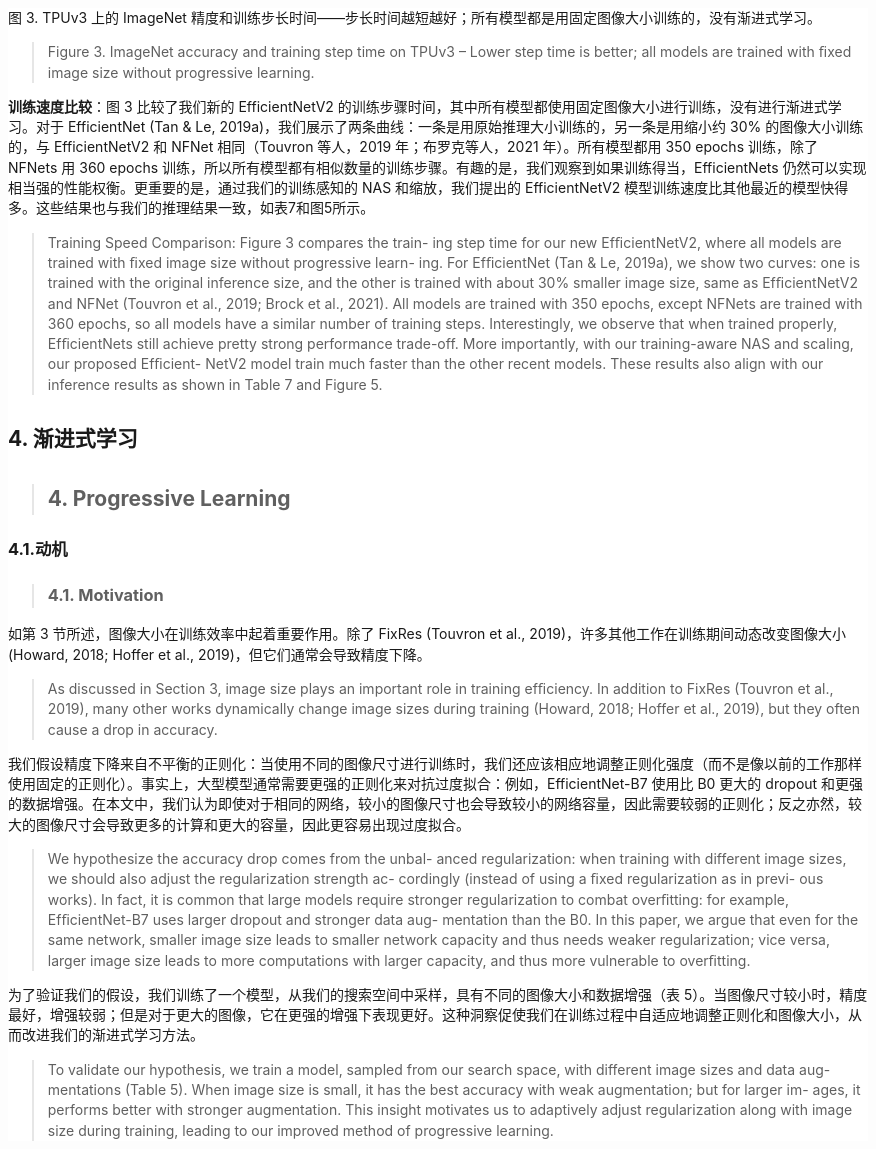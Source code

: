 图 3. TPUv3 上的 ImageNet 精度和训练步长时间——步长时间越短越好；所有模型都是用固定图像大小训练的，没有渐进式学习。

>Figure 3. ImageNet accuracy and training step time on TPUv3 – Lower step time is better; all models are trained with ﬁxed image size without progressive learning.

**训练速度比较**：图 3 比较了我们新的 EfficientNetV2 的训练步骤时间，其中所有模型都使用固定图像大小进行训练，没有进行渐进式学习。对于 EfficientNet (Tan & Le, 2019a)，我们展示了两条曲线：一条是用原始推理大小训练的，另一条是用缩小约 30% 的图像大小训练的，与 EfficientNetV2 和 NFNet 相同（Touvron 等人，2019 年；布罗克等人，2021 年）。所有模型都用 350 epochs 训练，除了 NFNets 用 360 epochs 训练，所以所有模型都有相似数量的训练步骤。有趣的是，我们观察到如果训练得当，EfficientNets 仍然可以实现相当强的性能权衡。更重要的是，通过我们的训练感知的 NAS 和缩放，我们提出的 EfficientNetV2 模型训练速度比其他最近的模型快得多。这些结果也与我们的推理结果一致，如表7和图5所示。

>Training Speed Comparison: Figure 3 compares the train- ing step time for our new EfﬁcientNetV2, where all models are trained with ﬁxed image size without progressive learn- ing. For EfﬁcientNet (Tan & Le, 2019a), we show two curves: one is trained with the original inference size, and the other is trained with about 30% smaller image size, same as EfﬁcientNetV2 and NFNet (Touvron et al., 2019; Brock et al., 2021). All models are trained with 350 epochs, except NFNets are trained with 360 epochs, so all models have a similar number of training steps. Interestingly, we observe that when trained properly, EfﬁcientNets still achieve pretty strong performance trade-off. More importantly, with our training-aware NAS and scaling, our proposed Efﬁcient- NetV2 model train much faster than the other recent models. These results also align with our inference results as shown in Table 7 and Figure 5.

## 4. 渐进式学习

>## 4. Progressive Learning

### 4.1.动机

>### 4.1. Motivation

如第 3 节所述，图像大小在训练效率中起着重要作用。除了 FixRes (Touvron et al., 2019)，许多其他工作在训练期间动态改变图像大小 (Howard, 2018; Hoffer et al., 2019)，但它们通常会导致精度下降。

>As discussed in Section 3, image size plays an important role in training efﬁciency. In addition to FixRes (Touvron et al., 2019), many other works dynamically change image sizes during training (Howard, 2018; Hoffer et al., 2019), but they often cause a drop in accuracy.

我们假设精度下降来自不平衡的正则化：当使用不同的图像尺寸进行训练时，我们还应该相应地调整正则化强度（而不是像以前的工作那样使用固定的正则化）。事实上，大型模型通常需要更强的正则化来对抗过度拟合：例如，EfficientNet-B7 使用比 B0 更大的 dropout 和更强的数据增强。在本文中，我们认为即使对于相同的网络，较小的图像尺寸也会导致较小的网络容量，因此需要较弱的正则化；反之亦然，较大的图像尺寸会导致更多的计算和更大的容量，因此更容易出现过度拟合。

>We hypothesize the accuracy drop comes from the unbal- anced regularization: when training with different image sizes, we should also adjust the regularization strength ac- cordingly (instead of using a ﬁxed regularization as in previ- ous works). In fact, it is common that large models require stronger regularization to combat overﬁtting: for example, EfﬁcientNet-B7 uses larger dropout and stronger data aug- mentation than the B0. In this paper, we argue that even for the same network, smaller image size leads to smaller network capacity and thus needs weaker regularization; vice versa, larger image size leads to more computations with larger capacity, and thus more vulnerable to overﬁtting.

为了验证我们的假设，我们训练了一个模型，从我们的搜索空间中采样，具有不同的图像大小和数据增强（表 5）。当图像尺寸较小时，精度最好，增强较弱；但是对于更大的图像，它在更强的增强下表现更好。这种洞察促使我们在训练过程中自适应地调整正则化和图像大小，从而改进我们的渐进式学习方法。

>To validate our hypothesis, we train a model, sampled from our search space, with different image sizes and data aug- mentations (Table 5). When image size is small, it has the best accuracy with weak augmentation; but for larger im- ages, it performs better with stronger augmentation. This insight motivates us to adaptively adjust regularization along with image size during training, leading to our improved method of progressive learning.
